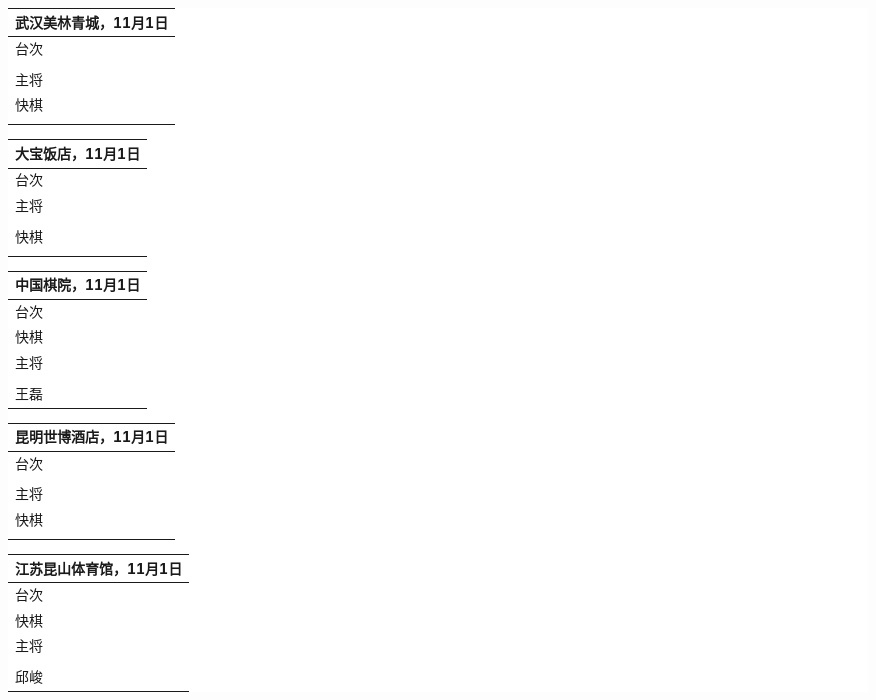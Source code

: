 | 武汉美林青城，11月1日 |
| ------------ |
| 台次           |
|              |
| 主将           |
| 快棋           |
|              |

| 大宝饭店，11月1日 |
| ---------- |
| 台次         |
| 主将         |
|            |
| 快棋         |
|            |

| 中国棋院，11月1日 |
| ---------- |
| 台次         |
| 快棋         |
| 主将         |
|            |
| 王磊         |

| 昆明世博酒店，11月1日 |
| ------------ |
| 台次           |
|              |
| 主将           |
| 快棋           |
|              |

| 江苏昆山体育馆，11月1日 |
| ------------- |
| 台次            |
| 快棋            |
| 主将            |
|               |
| 邱峻            |
